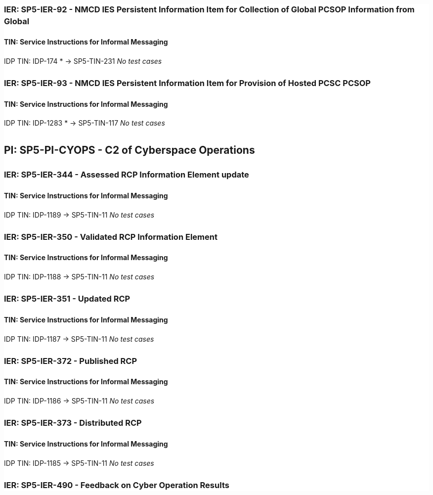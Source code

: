### IER: SP5-IER-92 - NMCD IES Persistent Information Item for Collection of Global PCSOP Information from Global

#### TIN: Service Instructions for Informal Messaging
IDP TIN: IDP-174 * -> SP5-TIN-231
*No test cases*

### IER: SP5-IER-93 - NMCD IES Persistent Information Item for Provision of Hosted PCSC PCSOP

#### TIN: Service Instructions for Informal Messaging
IDP TIN: IDP-1283 * -> SP5-TIN-117
*No test cases*

## PI: SP5-PI-CYOPS - C2 of Cyberspace Operations

### IER: SP5-IER-344 - Assessed RCP Information Element update

#### TIN: Service Instructions for Informal Messaging
IDP TIN: IDP-1189 -> SP5-TIN-11
*No test cases*

### IER: SP5-IER-350 - Validated RCP Information Element

#### TIN: Service Instructions for Informal Messaging
IDP TIN: IDP-1188 -> SP5-TIN-11
*No test cases*

### IER: SP5-IER-351 - Updated RCP

#### TIN: Service Instructions for Informal Messaging
IDP TIN: IDP-1187 -> SP5-TIN-11
*No test cases*

### IER: SP5-IER-372 - Published RCP

#### TIN: Service Instructions for Informal Messaging
IDP TIN: IDP-1186 -> SP5-TIN-11
*No test cases*

### IER: SP5-IER-373 - Distributed RCP

#### TIN: Service Instructions for Informal Messaging
IDP TIN: IDP-1185 -> SP5-TIN-11
*No test cases*

### IER: SP5-IER-490 - Feedback on Cyber Operation Results
